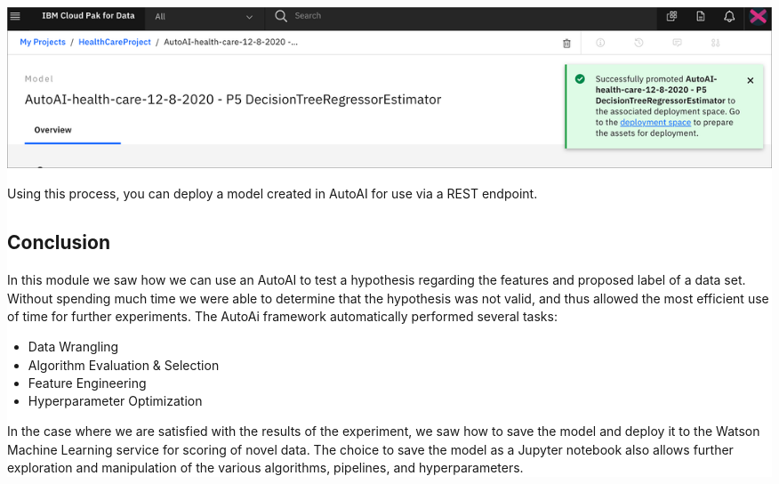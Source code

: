 ![Create Deployment Space](../.gitbook/assets/images/autoai/autoai-promotion-success.png)

Using this process, you can deploy a model created in AutoAI for use via a REST endpoint.

## Conclusion

In this module we saw how we can use an AutoAI to test a hypothesis regarding the features and proposed label of a data set. Without spending much time we were able to determine that the hypothesis was not valid, and thus allowed the most efficient use of time for further experiments. The AutoAi framework automatically performed several tasks:

* Data Wrangling
* Algorithm Evaluation & Selection
* Feature Engineering
* Hyperparameter Optimization

In the case where we are satisfied with the results of the experiment, we saw how to save the model and deploy it to the Watson Machine Learning service for scoring of novel data.
The choice to save the model as a Jupyter notebook also allows further exploration and manipulation of the various algorithms, pipelines, and hyperparameters.
